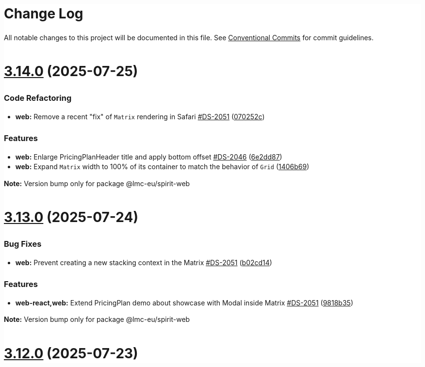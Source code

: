 # Change Log

All notable changes to this project will be documented in this file.
See [Conventional Commits](https://conventionalcommits.org) for commit guidelines.

<a name="3.14.0"></a>

# [3.14.0](https://github.com/lmc-eu/spirit-design-system/compare/@lmc-eu/spirit-web@3.13.0...@lmc-eu/spirit-web@3.14.0) (2025-07-25)

### Code Refactoring

- **web:** Remove a recent "fix" of `Matrix` rendering in Safari [#DS-2051](https://github.com/lmc-eu/spirit-design-system/issues/DS-2051) ([070252c](https://github.com/lmc-eu/spirit-design-system/commit/070252c))

### Features

- **web:** Enlarge PricingPlanHeader title and apply bottom offset [#DS-2046](https://github.com/lmc-eu/spirit-design-system/issues/DS-2046) ([6e2dd87](https://github.com/lmc-eu/spirit-design-system/commit/6e2dd87))
- **web:** Expand `Matrix` width to 100% of its container to match the behavior of `Grid` ([1406b69](https://github.com/lmc-eu/spirit-design-system/commit/1406b69))

**Note:** Version bump only for package @lmc-eu/spirit-web

<a name="3.13.0"></a>

# [3.13.0](https://github.com/lmc-eu/spirit-design-system/compare/@lmc-eu/spirit-web@3.12.0...@lmc-eu/spirit-web@3.13.0) (2025-07-24)

### Bug Fixes

- **web:** Prevent creating a new stacking context in the Matrix [#DS-2051](https://github.com/lmc-eu/spirit-design-system/issues/DS-2051) ([b02cd14](https://github.com/lmc-eu/spirit-design-system/commit/b02cd14))

### Features

- **web-react,web:** Extend PricingPlan demo about showcase with Modal inside Matrix [#DS-2051](https://github.com/lmc-eu/spirit-design-system/issues/DS-2051) ([9818b35](https://github.com/lmc-eu/spirit-design-system/commit/9818b35))

**Note:** Version bump only for package @lmc-eu/spirit-web

<a name="3.12.0"></a>

# [3.12.0](https://github.com/lmc-eu/spirit-design-system/compare/@lmc-eu/spirit-web@3.11.0...@lmc-eu/spirit-web@3.12.0) (2025-07-23)
